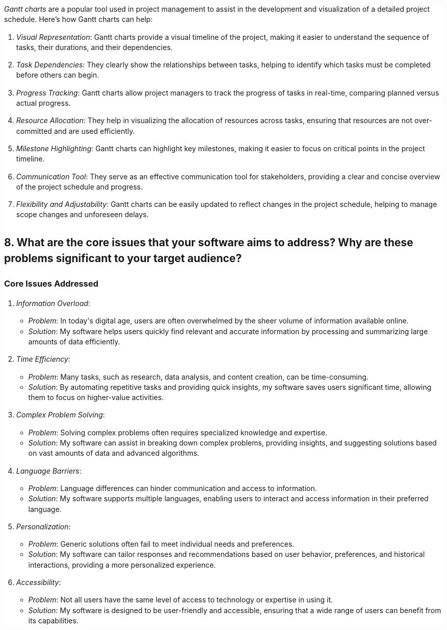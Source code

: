 *Gantt charts* are a popular tool used in project management to assist in the development and visualization of a detailed project schedule. Here’s how Gantt charts can help:

1. *Visual Representation*: Gantt charts provide a visual timeline of the project, making it easier to understand the sequence of tasks, their durations, and their dependencies.

2. *Task Dependencies*: They clearly show the relationships between tasks, helping to identify which tasks must be completed before others can begin.

3. *Progress Tracking*: Gantt charts allow project managers to track the progress of tasks in real-time, comparing planned versus actual progress.

4. *Resource Allocation*: They help in visualizing the allocation of resources across tasks, ensuring that resources are not over-committed and are used efficiently.

5. *Milestone Highlighting*: Gantt charts can highlight key milestones, making it easier to focus on critical points in the project timeline.

6. *Communication Tool*: They serve as an effective communication tool for stakeholders, providing a clear and concise overview of the project schedule and progress.

7. *Flexibility and Adjustability*: Gantt charts can be easily updated to reflect changes in the project schedule, helping to manage scope changes and unforeseen delays.

## 8. What are the core issues that your software aims to address? Why are these problems significant to your target audience?
### Core Issues Addressed

1. *Information Overload*:
   - *Problem*: In today's digital age, users are often overwhelmed by the sheer volume of information available online.
   - *Solution*: My software helps users quickly find relevant and accurate information by processing and summarizing large amounts of data efficiently.

2. *Time Efficiency*:
   - *Problem*: Many tasks, such as research, data analysis, and content creation, can be time-consuming.
   - *Solution*: By automating repetitive tasks and providing quick insights, my software saves users significant time, allowing them to focus on higher-value activities.

3. *Complex Problem Solving*:
   - *Problem*: Solving complex problems often requires specialized knowledge and expertise.
   - *Solution*: My software can assist in breaking down complex problems, providing insights, and suggesting solutions based on vast amounts of data and advanced algorithms.

4. *Language Barriers*:
   - *Problem*: Language differences can hinder communication and access to information.
   - *Solution*: My software supports multiple languages, enabling users to interact and access information in their preferred language.

5. *Personalization*:
   - *Problem*: Generic solutions often fail to meet individual needs and preferences.
   - *Solution*: My software can tailor responses and recommendations based on user behavior, preferences, and historical interactions, providing a more personalized experience.
6. *Accessibility*:
   - *Problem*: Not all users have the same level of access to technology or expertise in using it.
   - *Solution*: My software is designed to be user-friendly and accessible, ensuring that a wide range of users can benefit from its capabilities.
